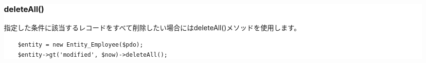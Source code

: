 ### deleteAll() ###
指定した条件に該当するレコードをすべて削除したい場合にはdeleteAll()メソッドを使用します。
```
    $entity = new Entity_Employee($pdo);
    $entity->gt('modified', $now)->deleteAll();
```